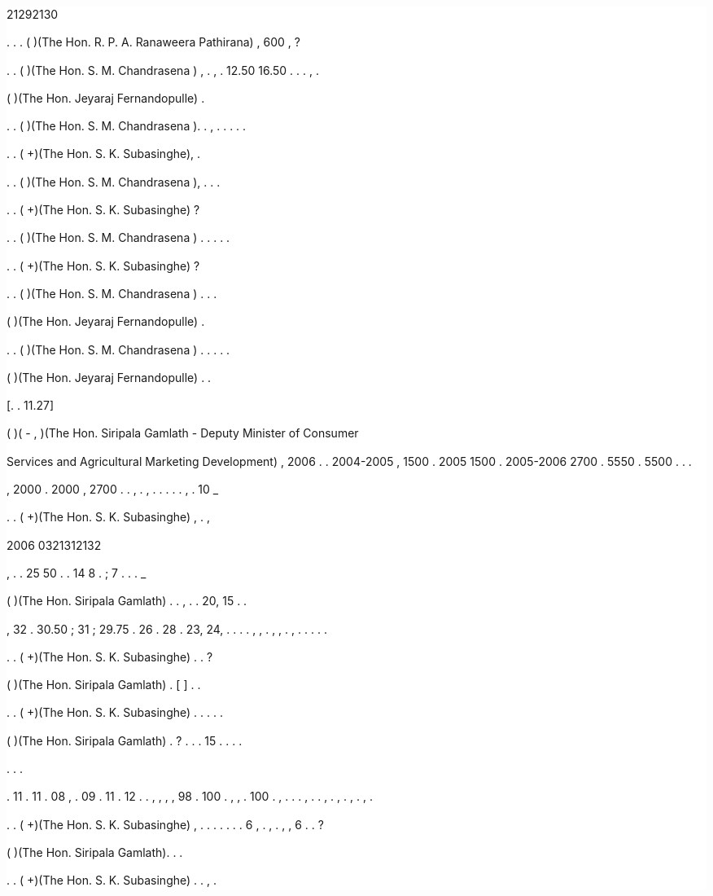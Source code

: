 21292130

. . . ( )(The Hon. R. P. A. Ranaweera Pathirana) , 600 , ?

. . ( )(The Hon. S. M. Chandrasena ) , . , . 12.50 16.50 . . . , .

( )(The Hon. Jeyaraj Fernandopulle) .

. . ( )(The Hon. S. M. Chandrasena ). . , . . . . .

. . ( +)(The Hon. S. K. Subasinghe), .

. . ( )(The Hon. S. M. Chandrasena ), . . .

. . ( +)(The Hon. S. K. Subasinghe) ?

. . ( )(The Hon. S. M. Chandrasena ) . . . . .

. . ( +)(The Hon. S. K. Subasinghe) ?

. . ( )(The Hon. S. M. Chandrasena ) . . .

( )(The Hon. Jeyaraj Fernandopulle) .

. . ( )(The Hon. S. M. Chandrasena ) . . . . .

( )(The Hon. Jeyaraj Fernandopulle) . .

[. . 11.27]

( )( - , )(The Hon. Siripala Gamlath - Deputy Minister of Consumer

Services and Agricultural Marketing Development) , 2006 . . 2004-2005 , 1500 . 2005 1500 . 2005-2006 2700 . 5550 . 5500 . . .

, 2000 . 2000 , 2700 . . , . , . . . . . , . 10 _

. . ( +)(The Hon. S. K. Subasinghe) , . ,

2006 0321312132

, . . 25 50 . . 14 8 . ; 7 . . . _

( )(The Hon. Siripala Gamlath) . . , . . 20, 15 . .

, 32 . 30.50 ; 31 ; 29.75 . 26 . 28 . 23, 24, . . . . , , . , , . , . . . . .

. . ( +)(The Hon. S. K. Subasinghe) . . ?

( )(The Hon. Siripala Gamlath) . [ ] . .

. . ( +)(The Hon. S. K. Subasinghe) . . . . .

( )(The Hon. Siripala Gamlath) . ? . . . 15 . . . .

. . .

. 11 . 11 . 08 , . 09 . 11 . 12 . . , , , , 98 . 100 . , , . 100 . , . . . , . . , . , . , . , .

. . ( +)(The Hon. S. K. Subasinghe) , . . . . . . . 6 , . , . , , 6 . . ?

( )(The Hon. Siripala Gamlath). . .

. . ( +)(The Hon. S. K. Subasinghe) . . , .
